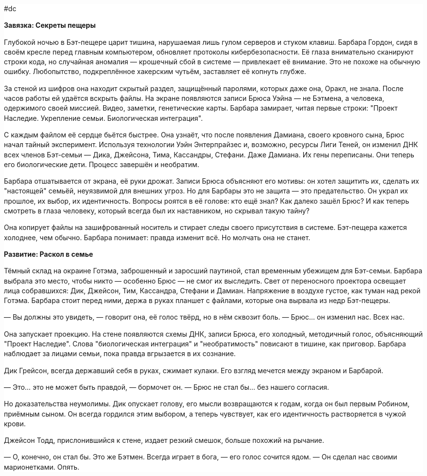 #dc

**Завязка: Секреты пещеры**

Глубокой ночью в Бэт-пещере царит тишина, нарушаемая лишь гулом серверов и стуком клавиш. Барбара Гордон, сидя в своём кресле перед главным компьютером, обновляет протоколы кибербезопасности. Её глаза внимательно сканируют строки кода, но случайная аномалия — крошечный сбой в системе — привлекает её внимание. Это не похоже на обычную ошибку. Любопытство, подкреплённое хакерским чутьём, заставляет её копнуть глубже.

За стеной из шифров она находит скрытый раздел, защищённый паролями, которых даже она, Оракл, не знала. После часов работы ей удаётся вскрыть файлы. На экране появляются записи Брюса Уэйна — не Бэтмена, а человека, одержимого своей миссией. Видео, заметки, генетические карты. Барбара замирает, читая первые строки: "Проект Наследие. Укрепление семьи. Биологическая интеграция".

С каждым файлом её сердце бьётся быстрее. Она узнаёт, что после появления Дамиана, своего кровного сына, Брюс начал тайный эксперимент. Используя технологии Уэйн Энтерпрайзес и, возможно, ресурсы Лиги Теней, он изменил ДНК всех членов Бэт-семьи — Дика, Джейсона, Тима, Кассандры, Стефани. Даже Дамиана. Их гены переписаны. Они теперь его биологические дети. Процесс завершён и необратим.

Барбара отшатывается от экрана, её руки дрожат. Записи Брюса объясняют его мотивы: он хотел защитить их, сделать их "настоящей" семьёй, неуязвимой для внешних угроз. Но для Барбары это не защита — это предательство. Он украл их прошлое, их выбор, их идентичность. Вопросы роятся в её голове: кто ещё знал? Как далеко зашёл Брюс? И как теперь смотреть в глаза человеку, который всегда был их наставником, но скрывал такую тайну?

Она копирует файлы на зашифрованный носитель и стирает следы своего присутствия в системе. Бэт-пещера кажется холоднее, чем обычно. Барбара понимает: правда изменит всё. Но молчать она не станет.


**Развитие: Раскол в семье**

Тёмный склад на окраине Готэма, заброшенный и заросший паутиной, стал временным убежищем для Бэт-семьи. Барбара выбрала это место, чтобы никто — особенно Брюс — не смог их выследить. Свет от переносного проектора освещает лица собравшихся: Дик, Джейсон, Тим, Кассандра, Стефани и Дамиан. Напряжение в воздухе густое, как туман над рекой Готэма. Барбара стоит перед ними, держа в руках планшет с файлами, которые она вырвала из недр Бэт-пещеры.

— Вы должны это увидеть, — говорит она, её голос твёрд, но в нём сквозит боль. — Брюс… он изменил нас. Всех нас.

Она запускает проекцию. На стене появляются схемы ДНК, записи Брюса, его холодный, методичный голос, объясняющий "Проект Наследие". Слова "биологическая интеграция" и "необратимость" повисают в тишине, как приговор. Барбара наблюдает за лицами семьи, пока правда вгрызается в их сознание.

Дик Грейсон, всегда державший себя в руках, сжимает кулаки. Его взгляд мечется между экраном и Барбарой.

— Это… это не может быть правдой, — бормочет он. — Брюс не стал бы… без нашего согласия.

Но доказательства неумолимы. Дик опускает голову, его мысли возвращаются к годам, когда он был первым Робином, приёмным сыном. Он всегда гордился этим выбором, а теперь чувствует, как его идентичность растворяется в чужой крови.

Джейсон Тодд, прислонившийся к стене, издает резкий смешок, больше похожий на рычание.

— О, конечно, он стал бы. Это же Бэтмен. Всегда играет в бога, — его голос сочится ядом. — Он сделал нас своими марионетками. Опять.
